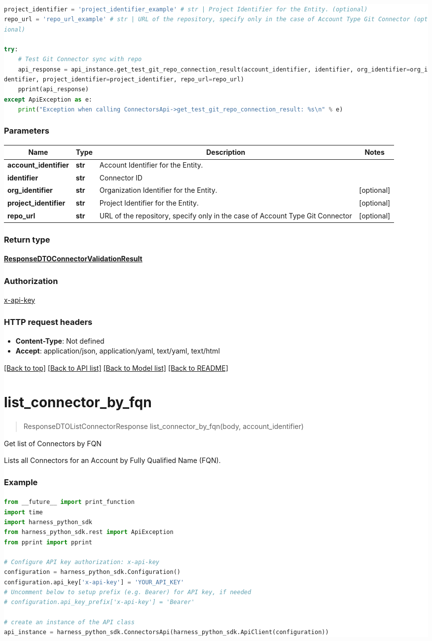 ```python
project_identifier = 'project_identifier_example' # str | Project Identifier for the Entity. (optional)
repo_url = 'repo_url_example' # str | URL of the repository, specify only in the case of Account Type Git Connector (optional)

try:
    # Test Git Connector sync with repo
    api_response = api_instance.get_test_git_repo_connection_result(account_identifier, identifier, org_identifier=org_identifier, project_identifier=project_identifier, repo_url=repo_url)
    pprint(api_response)
except ApiException as e:
    print("Exception when calling ConnectorsApi->get_test_git_repo_connection_result: %s\n" % e)
```

### Parameters

Name | Type | Description  | Notes
------------- | ------------- | ------------- | -------------
 **account_identifier** | **str**| Account Identifier for the Entity. | 
 **identifier** | **str**| Connector ID | 
 **org_identifier** | **str**| Organization Identifier for the Entity. | [optional] 
 **project_identifier** | **str**| Project Identifier for the Entity. | [optional] 
 **repo_url** | **str**| URL of the repository, specify only in the case of Account Type Git Connector | [optional] 

### Return type

[**ResponseDTOConnectorValidationResult**](ResponseDTOConnectorValidationResult.md)

### Authorization

[x-api-key](../README.md#x-api-key)

### HTTP request headers

 - **Content-Type**: Not defined
 - **Accept**: application/json, application/yaml, text/yaml, text/html

[[Back to top]](#) [[Back to API list]](../README.md#documentation-for-api-endpoints) [[Back to Model list]](../README.md#documentation-for-models) [[Back to README]](../README.md)

# **list_connector_by_fqn**
> ResponseDTOListConnectorResponse list_connector_by_fqn(body, account_identifier)

Get list of Connectors by FQN

Lists all Connectors for an Account by Fully Qualified Name (FQN).

### Example
```python
from __future__ import print_function
import time
import harness_python_sdk
from harness_python_sdk.rest import ApiException
from pprint import pprint

# Configure API key authorization: x-api-key
configuration = harness_python_sdk.Configuration()
configuration.api_key['x-api-key'] = 'YOUR_API_KEY'
# Uncomment below to setup prefix (e.g. Bearer) for API key, if needed
# configuration.api_key_prefix['x-api-key'] = 'Bearer'

# create an instance of the API class
api_instance = harness_python_sdk.ConnectorsApi(harness_python_sdk.ApiClient(configuration))
```